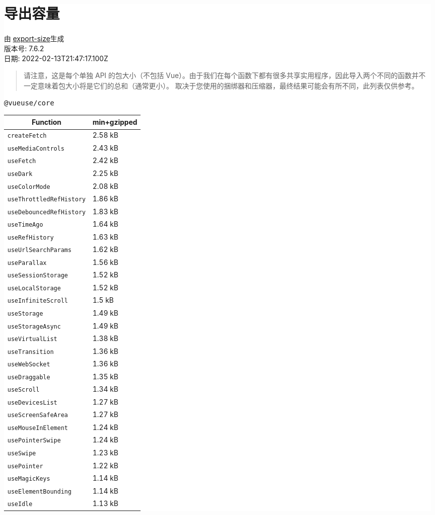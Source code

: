 # 导出容量

由 [export-size](https://github.com/antfu/export-size)生成<br>
版本号: 7.6.2<br>
日期: 2022-02-13T21:47:17.100Z

> 请注意，这是每个单独 API 的包大小（不包括 Vue）。由于我们在每个函数下都有很多共享实用程序，因此导入两个不同的函数并不一定意味着包大小将是它们的总和（通常更小）。 取决于您使用的捆绑器和压缩器，最终结果可能会有所不同，此列表仅供参考。

<kbd>@vueuse/core</kbd>

| Function                   | min+gzipped |
| -------------------------- | ----------- |
| `createFetch`              | 2.58 kB     |
| `useMediaControls`         | 2.43 kB     |
| `useFetch`                 | 2.42 kB     |
| `useDark`                  | 2.25 kB     |
| `useColorMode`             | 2.08 kB     |
| `useThrottledRefHistory`   | 1.86 kB     |
| `useDebouncedRefHistory`   | 1.83 kB     |
| `useTimeAgo`               | 1.64 kB     |
| `useRefHistory`            | 1.63 kB     |
| `useUrlSearchParams`       | 1.62 kB     |
| `useParallax`              | 1.56 kB     |
| `useSessionStorage`        | 1.52 kB     |
| `useLocalStorage`          | 1.52 kB     |
| `useInfiniteScroll`        | 1.5 kB      |
| `useStorage`               | 1.49 kB     |
| `useStorageAsync`          | 1.49 kB     |
| `useVirtualList`           | 1.38 kB     |
| `useTransition`            | 1.36 kB     |
| `useWebSocket`             | 1.36 kB     |
| `useDraggable`             | 1.35 kB     |
| `useScroll`                | 1.34 kB     |
| `useDevicesList`           | 1.27 kB     |
| `useScreenSafeArea`        | 1.27 kB     |
| `useMouseInElement`        | 1.24 kB     |
| `usePointerSwipe`          | 1.24 kB     |
| `useSwipe`                 | 1.23 kB     |
| `usePointer`               | 1.22 kB     |
| `useMagicKeys`             | 1.14 kB     |
| `useElementBounding`       | 1.14 kB     |
| `useIdle`                  | 1.13 kB     |